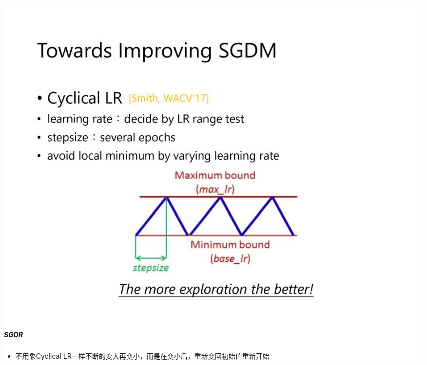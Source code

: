 ![](/images/202211/05-many-factors-affecting-optimization/03.036.jpg)

##### SGDR
- 不用象Cyclical LR一样不断的变大再变小，而是在变小后，重新变回初始值重新开始

